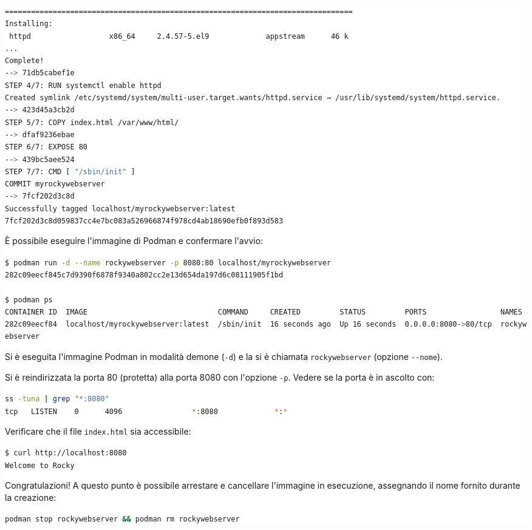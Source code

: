 ```bash
================================================================================
Installing:
 httpd                  x86_64     2.4.57-5.el9             appstream      46 k
...
Complete!
--> 71db5cabef1e
STEP 4/7: RUN systemctl enable httpd
Created symlink /etc/systemd/system/multi-user.target.wants/httpd.service → /usr/lib/systemd/system/httpd.service.
--> 423d45a3cb2d
STEP 5/7: COPY index.html /var/www/html/
--> dfaf9236ebae
STEP 6/7: EXPOSE 80
--> 439bc5aee524
STEP 7/7: CMD [ "/sbin/init" ]
COMMIT myrockywebserver
--> 7fcf202d3c8d
Successfully tagged localhost/myrockywebserver:latest
7fcf202d3c8d059837cc4e7bc083a526966874f978cd4ab18690efb0f893d583
```

È possibile eseguire l'immagine di Podman e confermare l'avvio:

```bash
$ podman run -d --name rockywebserver -p 8080:80 localhost/myrockywebserver
282c09eecf845c7d9390f6878f9340a802cc2e13d654da197d6c08111905f1bd

$ podman ps
CONTAINER ID  IMAGE                              COMMAND     CREATED         STATUS         PORTS                 NAMES
282c09eecf84  localhost/myrockywebserver:latest  /sbin/init  16 seconds ago  Up 16 seconds  0.0.0.0:8080->80/tcp  rockywebserver
```

Si è eseguita l'immagine Podman in modalità demone (`-d`) e la si è chiamata `rockywebserver` (opzione `--nome`).

Si è reindirizzata la porta 80 (protetta) alla porta 8080 con l'opzione `-p`. Vedere se la porta è in ascolto con:

```bash
ss -tuna | grep "*:8080"
tcp   LISTEN    0      4096                *:8080             *:*
```

Verificare che il file `index.html` sia accessibile:

```bash
$ curl http://localhost:8080
Welcome to Rocky
```

Congratulazioni! A questo punto è possibile arrestare e cancellare l'immagine in esecuzione, assegnando il nome fornito durante la creazione:

```bash
podman stop rockywebserver && podman rm rockywebserver
```
